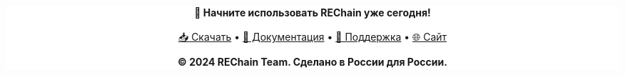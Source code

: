 
<div align="center">

**🚀 Начните использовать REChain уже сегодня!**

[📥 Скачать](https://github.com/sorydima/REChain-/releases) • [📖 Документация](docs/INDEX.md) • [💬 Поддержка](https://t.me/REChainSupport) • [🌐 Сайт](https://rechain.online)

**© 2024 REChain Team. Сделано в России для России.**

</div>
